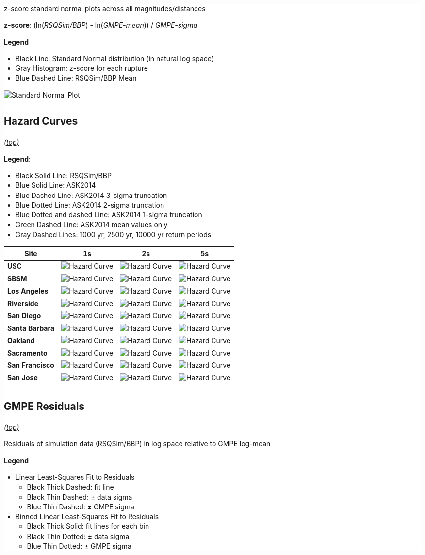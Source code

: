 
z-score standard normal plots across all magnitudes/distances

**z-score**: (ln(*RSQSim/BBP*) - ln(*GMPE-mean*)) / *GMPE-sigma*

**Legend**
* Black Line: Standard Normal distribution (in natural log space)
* Gray Histogram: z-score for each rupture
* Blue Dashed Line: RSQSim/BBP Mean

![Standard Normal Plot](resources/All_Sites_all_mags_all_dists_ASK2014_std_norm.png)
## Hazard Curves
*[(top)](#table-of-contents)*

**Legend**:
* Black Solid Line: RSQSim/BBP
* Blue Solid Line: ASK2014
* Blue Dashed Line: ASK2014 3-sigma truncation
* Blue Dotted Line: ASK2014 2-sigma truncation
* Blue Dotted and dashed Line: ASK2014 1-sigma truncation
* Green Dashed Line: ASK2014 mean values only
* Gray Dashed Lines: 1000 yr, 2500 yr, 10000 yr return periods

| Site | 1s | 2s | 5s |
|-----|-----|-----|-----|
| **USC** | ![Hazard Curve](resources/USC_curves_1.0s_ASK2014.png) | ![Hazard Curve](resources/USC_curves_2.0s_ASK2014.png) | ![Hazard Curve](resources/USC_curves_5.0s_ASK2014.png) |
| **SBSM** | ![Hazard Curve](resources/SBSM_curves_1.0s_ASK2014.png) | ![Hazard Curve](resources/SBSM_curves_2.0s_ASK2014.png) | ![Hazard Curve](resources/SBSM_curves_5.0s_ASK2014.png) |
| **Los Angeles** | ![Hazard Curve](resources/Los_Angeles_curves_1.0s_ASK2014.png) | ![Hazard Curve](resources/Los_Angeles_curves_2.0s_ASK2014.png) | ![Hazard Curve](resources/Los_Angeles_curves_5.0s_ASK2014.png) |
| **Riverside** | ![Hazard Curve](resources/Riverside_curves_1.0s_ASK2014.png) | ![Hazard Curve](resources/Riverside_curves_2.0s_ASK2014.png) | ![Hazard Curve](resources/Riverside_curves_5.0s_ASK2014.png) |
| **San Diego** | ![Hazard Curve](resources/San_Diego_curves_1.0s_ASK2014.png) | ![Hazard Curve](resources/San_Diego_curves_2.0s_ASK2014.png) | ![Hazard Curve](resources/San_Diego_curves_5.0s_ASK2014.png) |
| **Santa Barbara** | ![Hazard Curve](resources/Santa_Barbara_curves_1.0s_ASK2014.png) | ![Hazard Curve](resources/Santa_Barbara_curves_2.0s_ASK2014.png) | ![Hazard Curve](resources/Santa_Barbara_curves_5.0s_ASK2014.png) |
| **Oakland** | ![Hazard Curve](resources/Oakland_curves_1.0s_ASK2014.png) | ![Hazard Curve](resources/Oakland_curves_2.0s_ASK2014.png) | ![Hazard Curve](resources/Oakland_curves_5.0s_ASK2014.png) |
| **Sacramento** | ![Hazard Curve](resources/Sacramento_curves_1.0s_ASK2014.png) | ![Hazard Curve](resources/Sacramento_curves_2.0s_ASK2014.png) | ![Hazard Curve](resources/Sacramento_curves_5.0s_ASK2014.png) |
| **San Francisco** | ![Hazard Curve](resources/San_Francisco_curves_1.0s_ASK2014.png) | ![Hazard Curve](resources/San_Francisco_curves_2.0s_ASK2014.png) | ![Hazard Curve](resources/San_Francisco_curves_5.0s_ASK2014.png) |
| **San Jose** | ![Hazard Curve](resources/San_Jose_curves_1.0s_ASK2014.png) | ![Hazard Curve](resources/San_Jose_curves_2.0s_ASK2014.png) | ![Hazard Curve](resources/San_Jose_curves_5.0s_ASK2014.png) |
## GMPE Residuals
*[(top)](#table-of-contents)*

Residuals of simulation data (RSQSim/BBP) in log space relative to GMPE log-mean

**Legend**
* Linear Least-Squares Fit to Residuals
  * Black Thick Dashed: fit line
  * Black Thin Dashed: ± data sigma
  * Blue Thin Dashed: ± GMPE sigma
* Binned Linear Least-Squares Fit to Residuals
  * Black Thick Solid: fit lines for each bin
  * Black Thin Dotted: ± data sigma
  * Blue Thin Dotted: ± GMPE sigma
